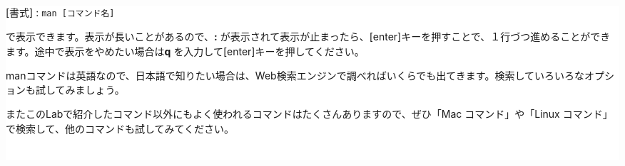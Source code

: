 [書式] : `man [コマンド名]`

で表示できます。表示が長いことがあるので、**:** が表示されて表示が止まったら、[enter]キーを押すことで、１行づつ進めることができます。途中で表示をやめたい場合は**q** を入力して[enter]キーを押してください。

manコマンドは英語なので、日本語で知りたい場合は、Web検索エンジンで調べればいくらでも出てきます。検索していろいろなオプションも試してみましょう。

またこのLabで紹介したコマンド以外にもよく使われるコマンドはたくさんありますので、ぜひ「Mac コマンド」や「Linux コマンド」で検索して、他のコマンドも試してみてください。














　　




